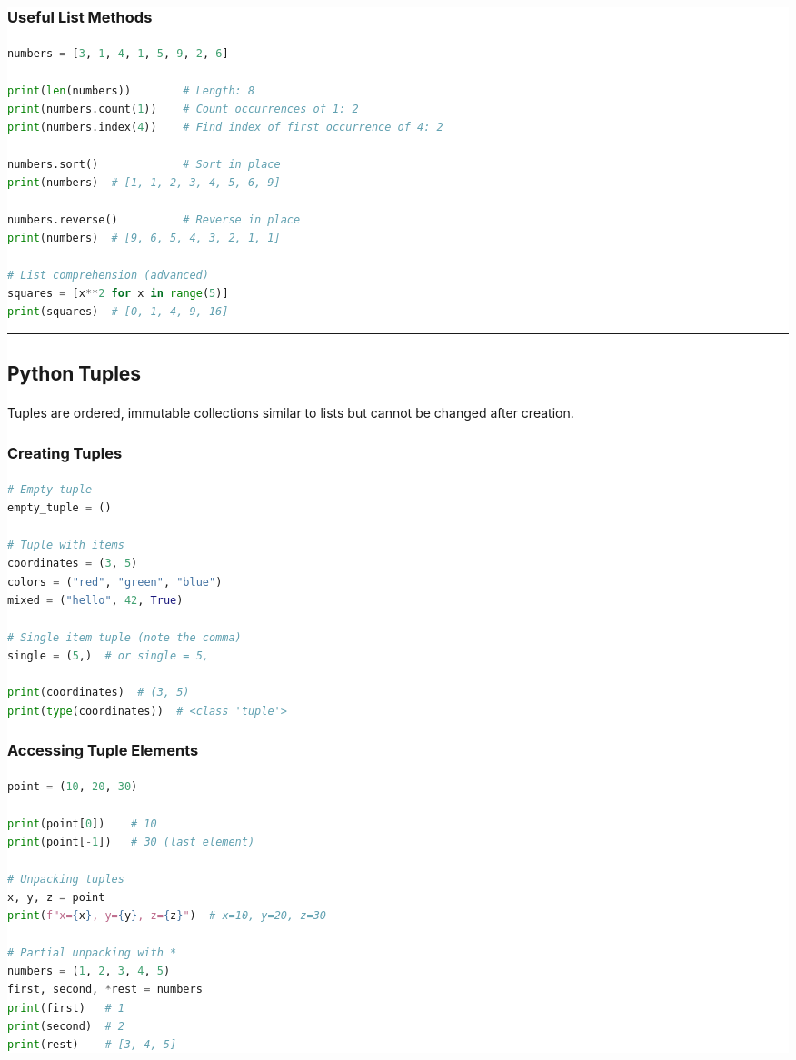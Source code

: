 ### Useful List Methods

```python
numbers = [3, 1, 4, 1, 5, 9, 2, 6]

print(len(numbers))        # Length: 8
print(numbers.count(1))    # Count occurrences of 1: 2
print(numbers.index(4))    # Find index of first occurrence of 4: 2

numbers.sort()             # Sort in place
print(numbers)  # [1, 1, 2, 3, 4, 5, 6, 9]

numbers.reverse()          # Reverse in place
print(numbers)  # [9, 6, 5, 4, 3, 2, 1, 1]

# List comprehension (advanced)
squares = [x**2 for x in range(5)]
print(squares)  # [0, 1, 4, 9, 16]
```

---

## Python Tuples

Tuples are ordered, immutable collections similar to lists but cannot be changed after creation.

### Creating Tuples

```python
# Empty tuple
empty_tuple = ()

# Tuple with items
coordinates = (3, 5)
colors = ("red", "green", "blue")
mixed = ("hello", 42, True)

# Single item tuple (note the comma)
single = (5,)  # or single = 5,

print(coordinates)  # (3, 5)
print(type(coordinates))  # <class 'tuple'>
```

### Accessing Tuple Elements

```python
point = (10, 20, 30)

print(point[0])    # 10
print(point[-1])   # 30 (last element)

# Unpacking tuples
x, y, z = point
print(f"x={x}, y={y}, z={z}")  # x=10, y=20, z=30

# Partial unpacking with *
numbers = (1, 2, 3, 4, 5)
first, second, *rest = numbers
print(first)   # 1
print(second)  # 2
print(rest)    # [3, 4, 5]
```
